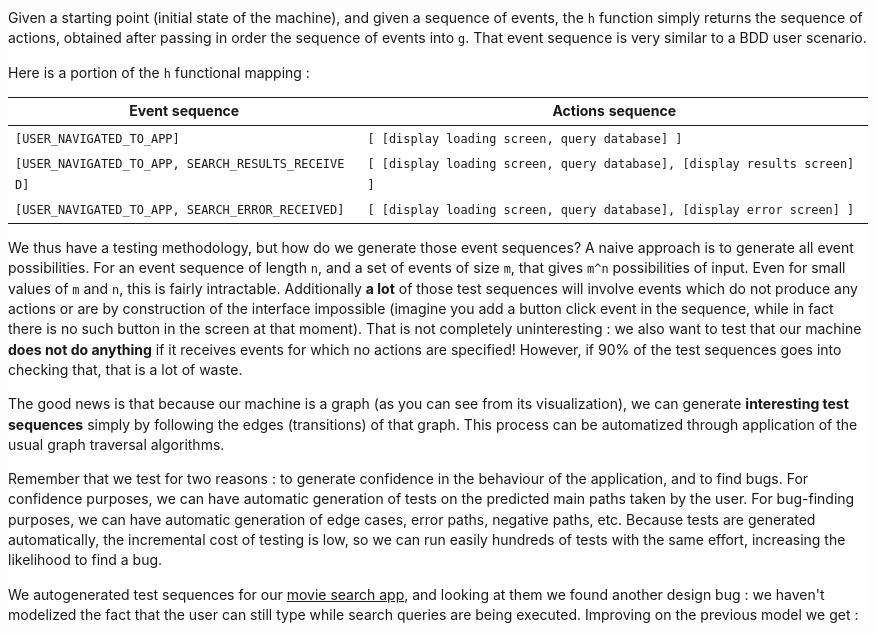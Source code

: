 Given a starting point (initial state of the machine), and given a sequence of events, the `h` 
function simply returns the sequence of actions, obtained after passing in order the sequence of 
events into `g`. That event sequence is very similar to a BDD user scenario.

Here is a portion of the `h` functional mapping :

| Event sequence | Actions sequence |
|---|---|
| `[USER_NAVIGATED_TO_APP]` | `[ [display loading screen, query database] ]` |
| `[USER_NAVIGATED_TO_APP, SEARCH_RESULTS_RECEIVED]`  | `[ [display loading screen, query database], [display results screen] ]` |
| `[USER_NAVIGATED_TO_APP, SEARCH_ERROR_RECEIVED]`  | `[ [display loading screen, query database], [display error screen] ]` |

We thus have a testing methodology, but how do we generate those event sequences? A naive approach
 is to generate all event possibilities. For an event sequence of length `n`, and a set of events
 of  size `m`, that gives `m^n` possibilities of input. Even for small values of `m` and `n`, 
 this is fairly intractable. Additionally **a lot** of those test sequences will involve events 
 which do not produce any actions or are by construction of the interface impossible (imagine you
 add a button click event in the sequence, while in fact there is no such button in the screen 
  at that moment). That is not completely uninteresting : we also want to test that our machine 
  **does not do anything** if it receives events for which no actions are specified! However, if 
  90% of the test sequences goes into checking that, that is a lot of waste.

The good news is that because our machine is a graph (as you can see from its visualization), we 
can generate **interesting test sequences** simply by following the edges (transitions) of that 
graph. This process can be automatized through application of the usual graph traversal algorithms.

Remember that we test for two reasons : to generate confidence in the behaviour of the application,
 and to find bugs. For confidence purposes, we can have automatic generation of tests on the 
 predicted main paths taken by the user. For bug-finding purposes, we can have automatic 
 generation of edge cases, error paths, negative paths, etc. Because tests are generated 
 automatically, the incremental cost of testing is low, so we can run easily hundreds of tests 
 with the same effort, increasing the likelihood to find a bug.

We autogenerated test sequences for our [movie search app](https://frontarm.com/demoboard/?id=da063993-aec1-4812-9343-c5309b556e41), and looking at them we found another design bug : we haven't modelized the fact that the user can still type while search queries are 
being executed. Improving on the previous model we get : 


[^1]: Well, just a page actually. In actual BDD, you may consolidate those 11 
[^2]: Type fast enough, and you may generate several queries whose results arrive out of order, 
[^3]: This example is inspired from [an existing app](https://sarimarton.github.io/tmdb-ui-cyclejs/dist/#/), in which we actually found three bugs (in the error paths).